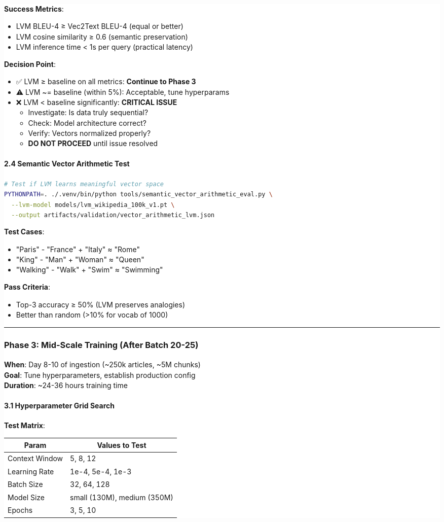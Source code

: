**Success Metrics**:
- LVM BLEU-4 ≥ Vec2Text BLEU-4 (equal or better)
- LVM cosine similarity ≥ 0.6 (semantic preservation)
- LVM inference time < 1s per query (practical latency)

**Decision Point**:
- ✅ LVM ≥ baseline on all metrics: **Continue to Phase 3**
- ⚠️ LVM ~= baseline (within 5%): Acceptable, tune hyperparams
- ❌ LVM < baseline significantly: **CRITICAL ISSUE**
  - Investigate: Is data truly sequential?
  - Check: Model architecture correct?
  - Verify: Vectors normalized properly?
  - **DO NOT PROCEED** until issue resolved

#### 2.4 Semantic Vector Arithmetic Test

```bash
# Test if LVM learns meaningful vector space
PYTHONPATH=. ./.venv/bin/python tools/semantic_vector_arithmetic_eval.py \
  --lvm-model models/lvm_wikipedia_100k_v1.pt \
  --output artifacts/validation/vector_arithmetic_lvm.json
```

**Test Cases**:
- "Paris" - "France" + "Italy" ≈ "Rome"
- "King" - "Man" + "Woman" ≈ "Queen"
- "Walking" - "Walk" + "Swim" ≈ "Swimming"

**Pass Criteria**:
- Top-3 accuracy ≥ 50% (LVM preserves analogies)
- Better than random (>10% for vocab of 1000)

---

### Phase 3: Mid-Scale Training (After Batch 20-25)

**When**: Day 8-10 of ingestion (~250k articles, ~5M chunks)  
**Goal**: Tune hyperparameters, establish production config  
**Duration**: ~24-36 hours training time

#### 3.1 Hyperparameter Grid Search

**Test Matrix**:

| Param | Values to Test |
|-------|----------------|
| Context Window | 5, 8, 12 |
| Learning Rate | 1e-4, 5e-4, 1e-3 |
| Batch Size | 32, 64, 128 |
| Model Size | small (130M), medium (350M) |
| Epochs | 3, 5, 10 |
